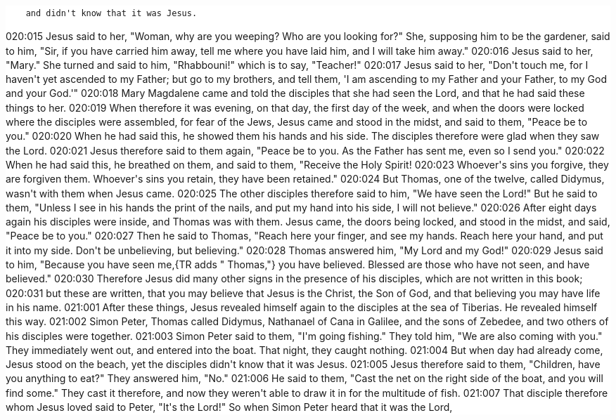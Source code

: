         and didn't know that it was Jesus.
020:015 Jesus said to her, "Woman, why are you weeping?
        Who are you looking for?"  She, supposing him to be the gardener,
        said to him, "Sir, if you have carried him away, tell me
        where you have laid him, and I will take him away."
020:016 Jesus said to her, "Mary." She turned and said to him, "Rhabbouni!"
        which is to say, "Teacher!"
020:017 Jesus said to her, "Don't touch me, for I haven't yet
        ascended to my Father; but go to my brothers, and tell them,
        'I am ascending to my Father and your Father, to my God
        and your God.'"
020:018 Mary Magdalene came and told the disciples that she had seen
        the Lord, and that he had said these things to her.
020:019 When therefore it was evening, on that day, the first day of the week,
        and when the doors were locked where the disciples were assembled,
        for fear of the Jews, Jesus came and stood in the midst,
        and said to them, "Peace be to you."
020:020 When he had said this, he showed them his hands and his side.
        The disciples therefore were glad when they saw the Lord.
020:021 Jesus therefore said to them again, "Peace be to you.
        As the Father has sent me, even so I send you."
020:022 When he had said this, he breathed on them, and said to them,
        "Receive the Holy Spirit!
020:023 Whoever's sins you forgive, they are forgiven them.
        Whoever's sins you retain, they have been retained."
020:024 But Thomas, one of the twelve, called Didymus, wasn't with them
        when Jesus came.
020:025 The other disciples therefore said to him, "We have seen
        the Lord!"  But he said to them, "Unless I see in his hands
        the print of the nails, and put my hand into his side,
        I will not believe."
020:026 After eight days again his disciples were inside, and Thomas
        was with them.  Jesus came, the doors being locked, and stood
        in the midst, and said, "Peace be to you."
020:027 Then he said to Thomas, "Reach here your finger, and see
        my hands.  Reach here your hand, and put it into my side.
        Don't be unbelieving, but believing."
020:028 Thomas answered him, "My Lord and my God!"
020:029 Jesus said to him, "Because you have seen me,{TR adds "
        Thomas,"} you have believed.  Blessed are those who have not seen,
        and have believed."
020:030 Therefore Jesus did many other signs in the presence of
        his disciples, which are not written in this book;
020:031 but these are written, that you may believe that Jesus is
        the Christ, the Son of God, and that believing you may have
        life in his name.
021:001 After these things, Jesus revealed himself again to the disciples
        at the sea of Tiberias.  He revealed himself this way.
021:002 Simon Peter, Thomas called Didymus, Nathanael of Cana
        in Galilee, and the sons of Zebedee, and two others of his
        disciples were together.
021:003 Simon Peter said to them, "I'm going fishing."
        They told him, "We are also coming with you."
        They immediately went out, and entered into the boat.
        That night, they caught nothing.
021:004 But when day had already come, Jesus stood on the beach,
        yet the disciples didn't know that it was Jesus.
021:005 Jesus therefore said to them, "Children, have you anything to eat?"
        They answered him, "No."
021:006 He said to them, "Cast the net on the right side of the boat,
        and you will find some."  They cast it therefore, and now they
        weren't able to draw it in for the multitude of fish.
021:007 That disciple therefore whom Jesus loved said to Peter, "It's
        the Lord!"  So when Simon Peter heard that it was the Lord,